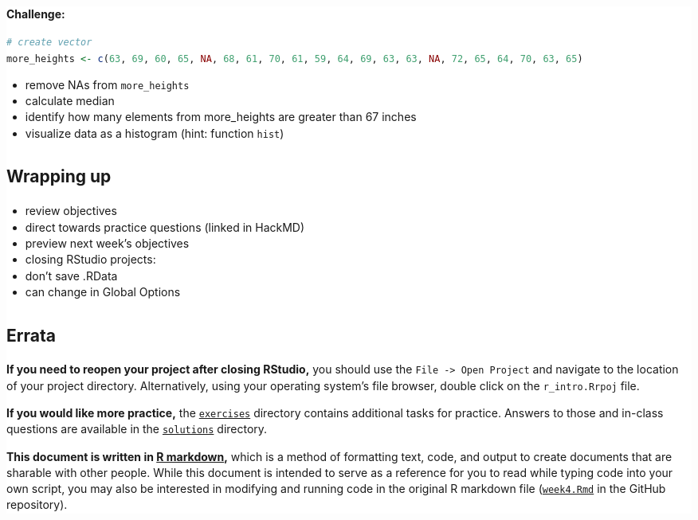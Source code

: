 **Challenge:**

``` r
# create vector
more_heights <- c(63, 69, 60, 65, NA, 68, 61, 70, 61, 59, 64, 69, 63, 63, NA, 72, 65, 64, 70, 63, 65)
```

  - remove NAs from `more_heights`
  - calculate median
  - identify how many elements from more\_heights are greater than 67
    inches
  - visualize data as a histogram (hint: function `hist`)

## Wrapping up

  - review objectives
  - direct towards practice questions (linked in HackMD)
  - preview next week’s objectives
  - closing RStudio projects:
  - don’t save .RData
  - can change in Global Options

## Errata

**If you need to reopen your project after closing RStudio,** you should
use the `File -> Open Project` and navigate to the location of your
project directory. Alternatively, using your operating system’s file
browser, double click on the `r_intro.Rrpoj` file.

**If you would like more practice,** the [`exercises`](exercises/)
directory contains additional tasks for practice. Answers to those and
in-class questions are available in the [`solutions`](solutions/)
directory.

**This document is written in [R
markdown](http://rmarkdown.rstudio.com),** which is a method of
formatting text, code, and output to create documents that are sharable
with other people. While this document is intended to serve as a
reference for you to read while typing code into your own script, you
may also be interested in modifying and running code in the original R
markdown file ([`week4.Rmd`](week4.Rmd) in the GitHub repository).
